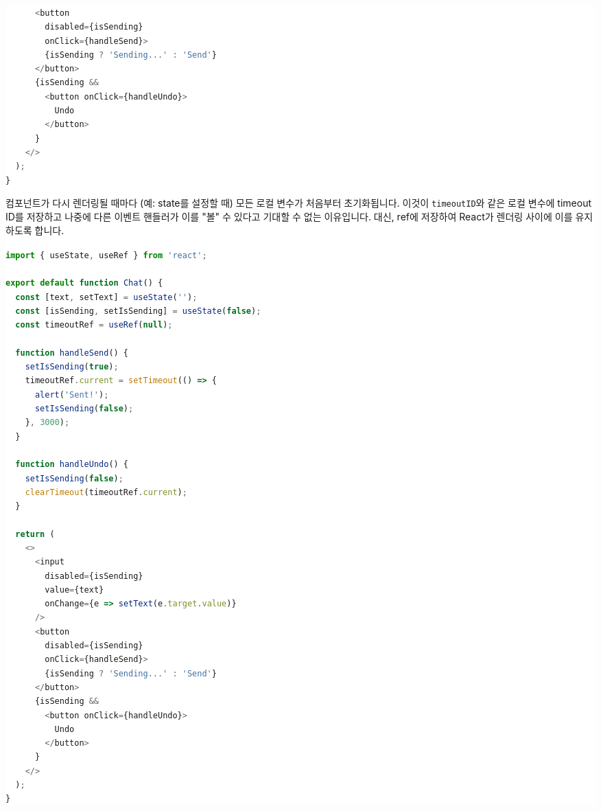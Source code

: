 ```js
      <button
        disabled={isSending}
        onClick={handleSend}>
        {isSending ? 'Sending...' : 'Send'}
      </button>
      {isSending &&
        <button onClick={handleUndo}>
          Undo
        </button>
      }
    </>
  );
}
```

</Sandpack>

<Solution>

컴포넌트가 다시 렌더링될 때마다 (예: state를 설정할 때) 모든 로컬 변수가 처음부터 초기화됩니다. 이것이 `timeoutID`와 같은 로컬 변수에 timeout ID를 저장하고 나중에 다른 이벤트 핸들러가 이를 "볼" 수 있다고 기대할 수 없는 이유입니다. 대신, ref에 저장하여 React가 렌더링 사이에 이를 유지하도록 합니다.

<Sandpack>

```js
import { useState, useRef } from 'react';

export default function Chat() {
  const [text, setText] = useState('');
  const [isSending, setIsSending] = useState(false);
  const timeoutRef = useRef(null);

  function handleSend() {
    setIsSending(true);
    timeoutRef.current = setTimeout(() => {
      alert('Sent!');
      setIsSending(false);
    }, 3000);
  }

  function handleUndo() {
    setIsSending(false);
    clearTimeout(timeoutRef.current);
  }

  return (
    <>
      <input
        disabled={isSending}
        value={text}
        onChange={e => setText(e.target.value)}
      />
      <button
        disabled={isSending}
        onClick={handleSend}>
        {isSending ? 'Sending...' : 'Send'}
      </button>
      {isSending &&
        <button onClick={handleUndo}>
          Undo
        </button>
      }
    </>
  );
}
```